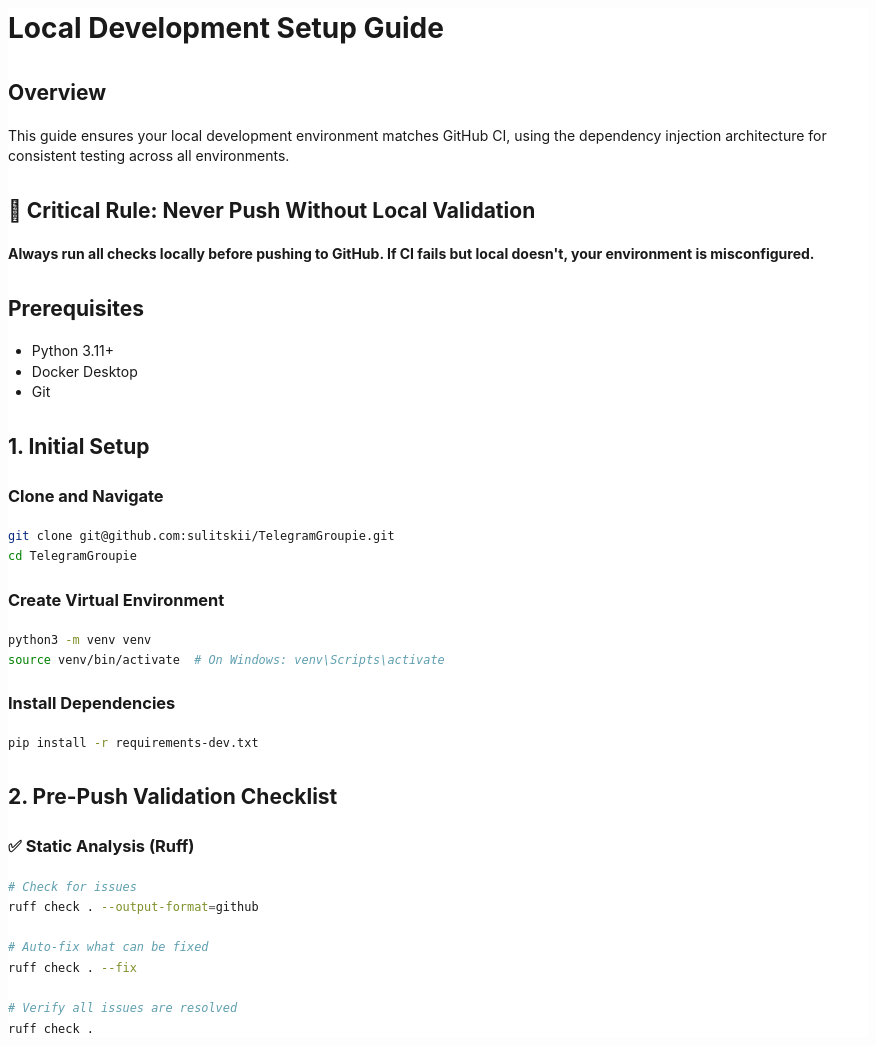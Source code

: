 # Local Development Setup Guide

## Overview
This guide ensures your local development environment matches GitHub CI, using the dependency injection architecture for consistent testing across all environments.

## 🚨 Critical Rule: Never Push Without Local Validation
**Always run all checks locally before pushing to GitHub. If CI fails but local doesn't, your environment is misconfigured.**

## Prerequisites
- Python 3.11+
- Docker Desktop
- Git

## 1. Initial Setup

### Clone and Navigate
```bash
git clone git@github.com:sulitskii/TelegramGroupie.git
cd TelegramGroupie
```

### Create Virtual Environment
```bash
python3 -m venv venv
source venv/bin/activate  # On Windows: venv\Scripts\activate
```

### Install Dependencies
```bash
pip install -r requirements-dev.txt
```

## 2. Pre-Push Validation Checklist

### ✅ Static Analysis (Ruff)
```bash
# Check for issues
ruff check . --output-format=github

# Auto-fix what can be fixed
ruff check . --fix

# Verify all issues are resolved
ruff check .
```
